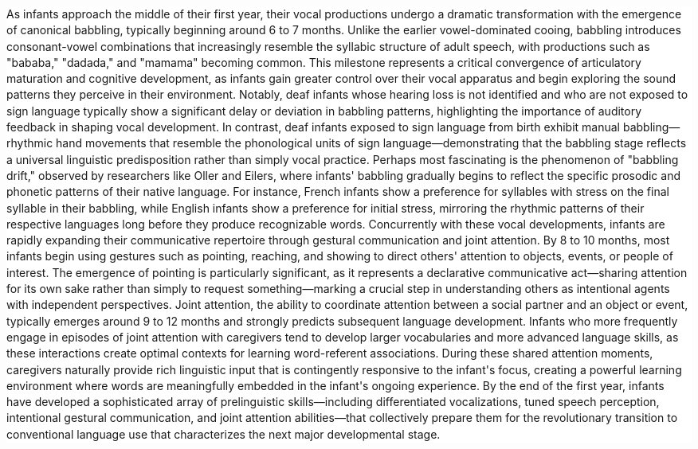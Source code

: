 As infants approach the middle of their first year, their vocal productions undergo a dramatic transformation with the emergence of canonical babbling, typically beginning around 6 to 7 months. Unlike the earlier vowel-dominated cooing, babbling introduces consonant-vowel combinations that increasingly resemble the syllabic structure of adult speech, with productions such as "bababa," "dadada," and "mamama" becoming common. This milestone represents a critical convergence of articulatory maturation and cognitive development, as infants gain greater control over their vocal apparatus and begin exploring the sound patterns they perceive in their environment. Notably, deaf infants whose hearing loss is not identified and who are not exposed to sign language typically show a significant delay or deviation in babbling patterns, highlighting the importance of auditory feedback in shaping vocal development. In contrast, deaf infants exposed to sign language from birth exhibit manual babbling—rhythmic hand movements that resemble the phonological units of sign language—demonstrating that the babbling stage reflects a universal linguistic predisposition rather than simply vocal practice. Perhaps most fascinating is the phenomenon of "babbling drift," observed by researchers like Oller and Eilers, where infants' babbling gradually begins to reflect the specific prosodic and phonetic patterns of their native language. For instance, French infants show a preference for syllables with stress on the final syllable in their babbling, while English infants show a preference for initial stress, mirroring the rhythmic patterns of their respective languages long before they produce recognizable words. Concurrently with these vocal developments, infants are rapidly expanding their communicative repertoire through gestural communication and joint attention. By 8 to 10 months, most infants begin using gestures such as pointing, reaching, and showing to direct others' attention to objects, events, or people of interest. The emergence of pointing is particularly significant, as it represents a declarative communicative act—sharing attention for its own sake rather than simply to request something—marking a crucial step in understanding others as intentional agents with independent perspectives. Joint attention, the ability to coordinate attention between a social partner and an object or event, typically emerges around 9 to 12 months and strongly predicts subsequent language development. Infants who more frequently engage in episodes of joint attention with caregivers tend to develop larger vocabularies and more advanced language skills, as these interactions create optimal contexts for learning word-referent associations. During these shared attention moments, caregivers naturally provide rich linguistic input that is contingently responsive to the infant's focus, creating a powerful learning environment where words are meaningfully embedded in the infant's ongoing experience. By the end of the first year, infants have developed a sophisticated array of prelinguistic skills—including differentiated vocalizations, tuned speech perception, intentional gestural communication, and joint attention abilities—that collectively prepare them for the revolutionary transition to conventional language use that characterizes the next major developmental stage.
